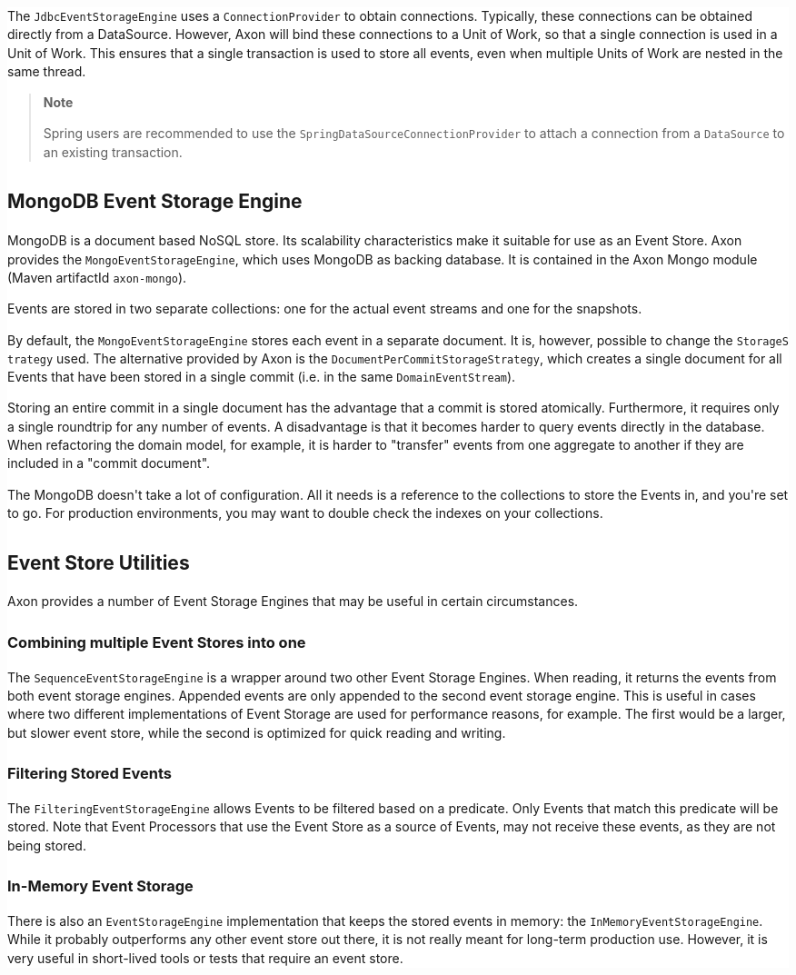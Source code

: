 The `JdbcEventStorageEngine` uses a `ConnectionProvider` to obtain connections. Typically, these connections can be obtained directly from a DataSource. However, Axon will bind these connections to a Unit of Work, so that a single connection is used in a Unit of Work. This ensures that a single transaction is used to store all events, even when multiple Units of Work are nested in the same thread.

> **Note**
>
> Spring users are recommended to use the `SpringDataSourceConnectionProvider` to attach a connection from a `DataSource` to an existing transaction.

MongoDB Event Storage Engine
----------------------------

MongoDB is a document based NoSQL store. Its scalability characteristics make it suitable for use as an Event Store. Axon provides the `MongoEventStorageEngine`, which uses MongoDB as backing database. It is contained in the Axon Mongo module (Maven artifactId `axon-mongo`).

Events are stored in two separate collections: one for the actual event streams and one for the snapshots.

By default, the `MongoEventStorageEngine` stores each event in a separate document. It is, however, possible to change the `StorageStrategy` used. The alternative provided by Axon is the `DocumentPerCommitStorageStrategy`, which creates a single document for all Events that have been stored in a single commit (i.e. in the same `DomainEventStream`).

Storing an entire commit in a single document has the advantage that a commit is stored atomically. Furthermore, it requires only a single roundtrip for any number of events. A disadvantage is that it becomes harder to query events directly in the database. When refactoring the domain model, for example, it is harder to "transfer" events from one aggregate to another if they are included in a "commit document".

The MongoDB doesn't take a lot of configuration. All it needs is a reference to the collections to store the Events in, and you're set to go. For production environments, you may want to double check the indexes on your collections.

Event Store Utilities
---------------------

Axon provides a number of Event Storage Engines that may be useful in certain circumstances.

### Combining multiple Event Stores into one
The `SequenceEventStorageEngine` is a wrapper around two other Event Storage Engines. When reading, it returns the events from both event storage engines. Appended events are only appended to the second event storage engine. This is useful in cases where two different implementations of Event Storage are used for performance reasons, for example. The first would be a larger, but slower event store, while the second is optimized for quick reading and writing.

### Filtering Stored Events
The `FilteringEventStorageEngine` allows Events to be filtered based on a predicate. Only Events that match this predicate will be stored. Note that Event Processors that use the Event Store as a source of Events, may not receive these events, as they are not being stored. 

### In-Memory Event Storage
There is also an `EventStorageEngine` implementation that keeps the stored events in memory: the `InMemoryEventStorageEngine`. While it probably outperforms any other event store out there, it is not really meant for long-term production use. However, it is very useful in short-lived tools or tests that require an event store.
